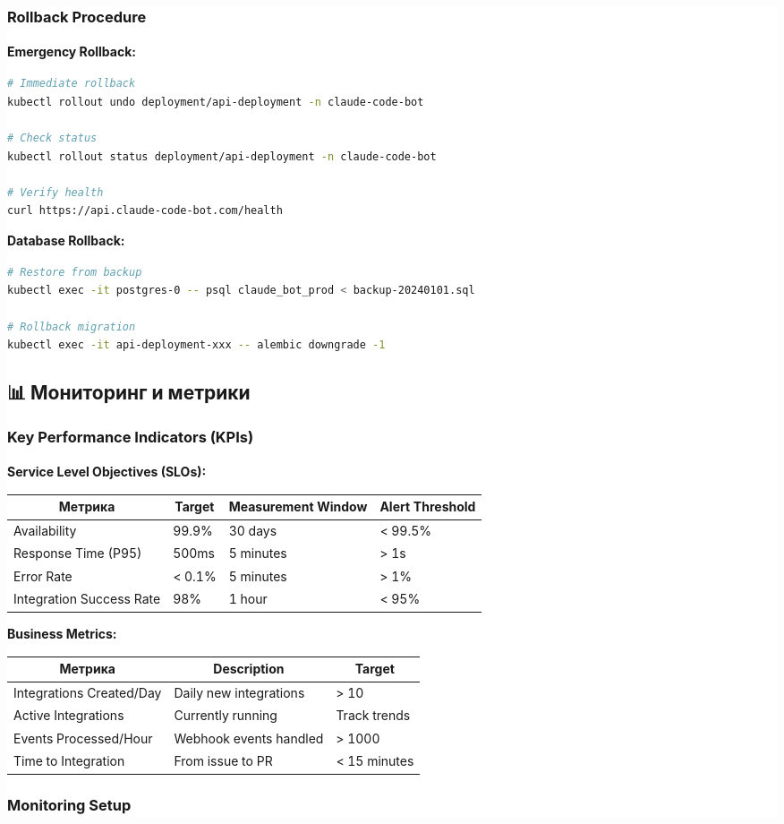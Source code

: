 ### Rollback Procedure

**Emergency Rollback:**

```bash
# Immediate rollback
kubectl rollout undo deployment/api-deployment -n claude-code-bot

# Check status
kubectl rollout status deployment/api-deployment -n claude-code-bot

# Verify health
curl https://api.claude-code-bot.com/health
```

**Database Rollback:**

```bash
# Restore from backup
kubectl exec -it postgres-0 -- psql claude_bot_prod < backup-20240101.sql

# Rollback migration
kubectl exec -it api-deployment-xxx -- alembic downgrade -1
```

## 📊 Мониторинг и метрики

### Key Performance Indicators (KPIs)

**Service Level Objectives (SLOs):**

| Метрика | Target | Measurement Window | Alert Threshold |
|---------|--------|-------------------|-----------------|
| Availability | 99.9% | 30 days | < 99.5% |
| Response Time (P95) | 500ms | 5 minutes | > 1s |
| Error Rate | < 0.1% | 5 minutes | > 1% |
| Integration Success Rate | 98% | 1 hour | < 95% |

**Business Metrics:**

| Метрика | Description | Target |
|---------|-------------|--------|
| Integrations Created/Day | Daily new integrations | > 10 |
| Active Integrations | Currently running | Track trends |
| Events Processed/Hour | Webhook events handled | > 1000 |
| Time to Integration | From issue to PR | < 15 minutes |

### Monitoring Setup
